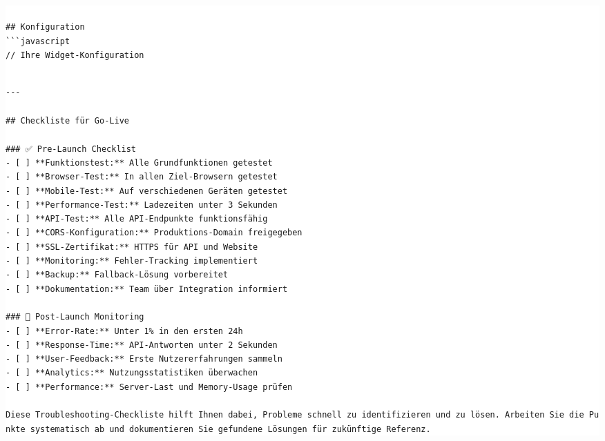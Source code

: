 ```

## Konfiguration
```javascript
// Ihre Widget-Konfiguration
```
```

---

## Checkliste für Go-Live

### ✅ Pre-Launch Checklist
- [ ] **Funktionstest:** Alle Grundfunktionen getestet
- [ ] **Browser-Test:** In allen Ziel-Browsern getestet
- [ ] **Mobile-Test:** Auf verschiedenen Geräten getestet
- [ ] **Performance-Test:** Ladezeiten unter 3 Sekunden
- [ ] **API-Test:** Alle API-Endpunkte funktionsfähig
- [ ] **CORS-Konfiguration:** Produktions-Domain freigegeben
- [ ] **SSL-Zertifikat:** HTTPS für API und Website
- [ ] **Monitoring:** Fehler-Tracking implementiert
- [ ] **Backup:** Fallback-Lösung vorbereitet
- [ ] **Dokumentation:** Team über Integration informiert

### 🔄 Post-Launch Monitoring
- [ ] **Error-Rate:** Unter 1% in den ersten 24h
- [ ] **Response-Time:** API-Antworten unter 2 Sekunden
- [ ] **User-Feedback:** Erste Nutzererfahrungen sammeln
- [ ] **Analytics:** Nutzungsstatistiken überwachen
- [ ] **Performance:** Server-Last und Memory-Usage prüfen

Diese Troubleshooting-Checkliste hilft Ihnen dabei, Probleme schnell zu identifizieren und zu lösen. Arbeiten Sie die Punkte systematisch ab und dokumentieren Sie gefundene Lösungen für zukünftige Referenz.